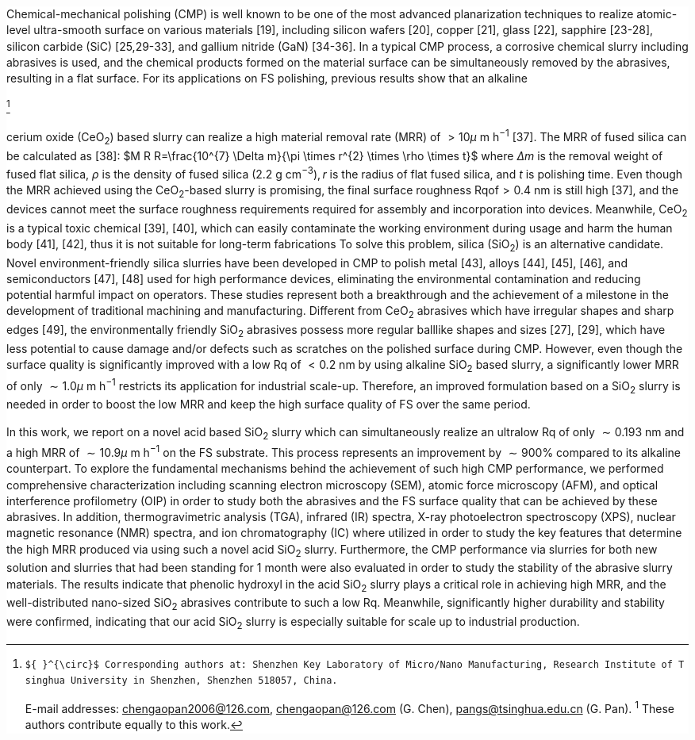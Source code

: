 Chemical-mechanical polishing (CMP) is well known to be one of the most advanced planarization techniques to realize atomic-level ultra-smooth surface on various materials [19], including silicon wafers [20], copper [21], glass [22], sapphire [23-28], silicon carbide (SiC) [25,29-33], and gallium nitride (GaN) [34-36]. In a typical CMP process, a corrosive chemical slurry including abrasives is used, and the chemical products formed on the material surface can be simultaneously removed by the abrasives, resulting in a flat surface. For its applications on FS polishing, previous results show that an alkaline

[^0]
[^0]:    ${ }^{\circ}$ Corresponding authors at: Shenzhen Key Laboratory of Micro/Nano Manufacturing, Research Institute of Tsinghua University in Shenzhen, Shenzhen 518057, China.

    E-mail addresses: chengaopan2006@126.com, chengaopan@126.com (G. Chen), pangs@tsinghua.edu.cn (G. Pan).
    ${ }^{1}$ These authors contribute equally to this work.

cerium oxide $\left(\mathrm{CeO}_{2}\right)$ based slurry can realize a high material removal rate (MRR) of $>10 \mu \mathrm{~m} \mathrm{~h}^{-1}$ [37]. The MRR of fused silica can be calculated as [38]:
$M R R=\frac{10^{7} \Delta m}{\pi \times r^{2} \times \rho \times t}$
where $\Delta m$ is the removal weight of fused flat silica, $\rho$ is the density of fused silica $\left(2.2 \mathrm{~g} \mathrm{~cm}^{-3}\right), r$ is the radius of flat fused silica, and $t$ is polishing time. Even though the MRR achieved using the $\mathrm{CeO}_{2}$-based slurry is promising, the final surface roughness $\mathrm{Rq} \mathrm{of}>0.4 \mathrm{~nm}$ is still high [37], and the devices cannot meet the surface roughness requirements required for assembly and incorporation into devices. Meanwhile, $\mathrm{CeO}_{2}$ is a typical toxic chemical [39], [40], which can easily contaminate the working environment during usage and harm the human body [41], [42], thus it is not suitable for long-term fabrications To solve this problem, silica $\left(\mathrm{SiO}_{2}\right)$ is an alternative candidate. Novel environment-friendly silica slurries have been developed in CMP to polish metal [43], alloys [44], [45], [46], and semiconductors [47], [48] used for high performance devices, eliminating the environmental contamination and reducing potential harmful impact on operators. These studies represent both a breakthrough and the achievement of a milestone in the development of traditional machining and manufacturing. Different from $\mathrm{CeO}_{2}$ abrasives which have irregular shapes and sharp edges [49], the environmentally friendly $\mathrm{SiO}_{2}$ abrasives possess more regular balllike shapes and sizes [27], [29], which have less potential to cause damage and/or defects such as scratches on the polished surface during CMP. However, even though the surface quality is significantly improved with a low Rq of $<0.2 \mathrm{~nm}$ by using alkaline $\mathrm{SiO}_{2}$ based slurry, a significantly lower MRR of only $\sim 1.0 \mu \mathrm{~m} \mathrm{~h}^{-1}$ restricts its application for industrial scale-up. Therefore, an improved formulation based on a $\mathrm{SiO}_{2}$ slurry is needed in order to boost the low MRR and keep the high surface quality of FS over the same period.

In this work, we report on a novel acid based $\mathrm{SiO}_{2}$ slurry which can simultaneously realize an ultralow Rq of only $\sim 0.193 \mathrm{~nm}$ and a high MRR of $\sim 10.9 \mu \mathrm{~m} \mathrm{~h}^{-1}$ on the FS substrate. This process represents an improvement by $\sim 900 \%$ compared to its alkaline counterpart. To explore the fundamental mechanisms behind the achievement of such high CMP performance, we performed comprehensive characterization including scanning electron microscopy (SEM), atomic force microscopy (AFM), and optical interference profilometry (OIP) in order to study both the abrasives and the FS surface quality that can be achieved by these abrasives. In addition, thermogravimetric analysis (TGA), infrared (IR) spectra, X-ray photoelectron spectroscopy (XPS), nuclear magnetic resonance (NMR) spectra, and ion chromatography (IC) where utilized in order to study the key features that determine the high MRR produced via using such a novel acid $\mathrm{SiO}_{2}$ slurry. Furthermore, the CMP performance via slurries for both new solution and slurries that had been standing for 1 month were also evaluated in order to study the stability of the abrasive slurry materials. The results indicate that phenolic hydroxyl in the acid $\mathrm{SiO}_{2}$ slurry plays a critical role in achieving high MRR, and the well-distributed nano-sized $\mathrm{SiO}_{2}$ abrasives contribute to such a low Rq. Meanwhile, significantly higher durability and stability were confirmed, indicating that our acid $\mathrm{SiO}_{2}$ slurry is especially suitable for scale up to industrial production.
